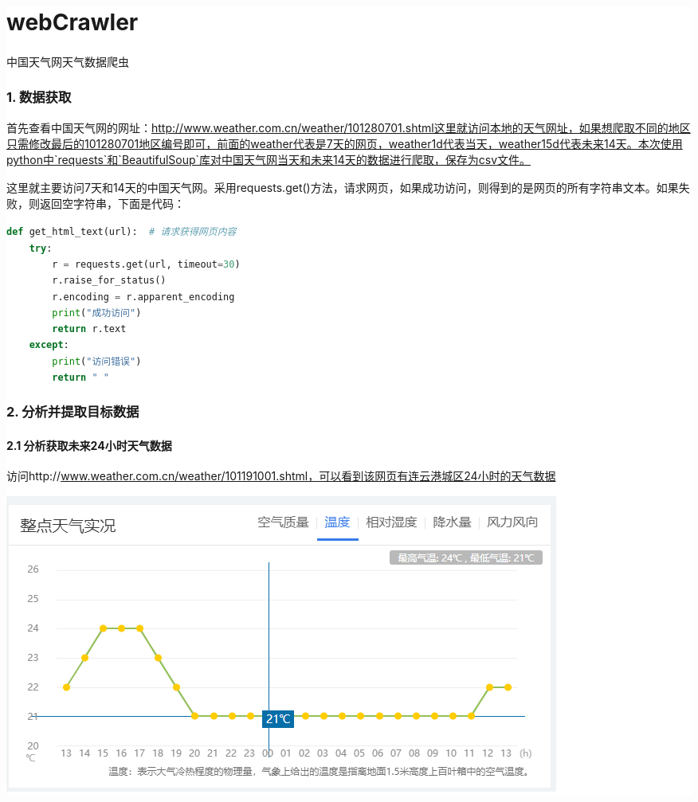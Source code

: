 # webCrawler
 中国天气网天气数据爬虫

### 1. 数据获取

首先查看中国天气网的网址：http://www.weather.com.cn/weather/101280701.shtml这里就访问本地的天气网址，如果想爬取不同的地区只需修改最后的101280701地区编号即可，前面的weather代表是7天的网页，weather1d代表当天，weather15d代表未来14天。本次使用python中`requests`和`BeautifulSoup`库对中国天气网当天和未来14天的数据进行爬取，保存为csv文件。

这里就主要访问7天和14天的中国天气网。采用requests.get()方法，请求网页，如果成功访问，则得到的是网页的所有字符串文本。如果失败，则返回空字符串，下面是代码：

```python
def get_html_text(url):  # 请求获得网页内容
    try:
        r = requests.get(url, timeout=30)
        r.raise_for_status()
        r.encoding = r.apparent_encoding
        print("成功访问")
        return r.text
    except:
        print("访问错误")
        return " "
```



### 2. 分析并提取目标数据

#### 2.1 分析获取未来24小时天气数据

访问http://www.weather.com.cn/weather/101191001.shtml，可以看到该网页有连云港城区24小时的天气数据

![image-20230619140240485](./image/image-20230619140240485.png)
